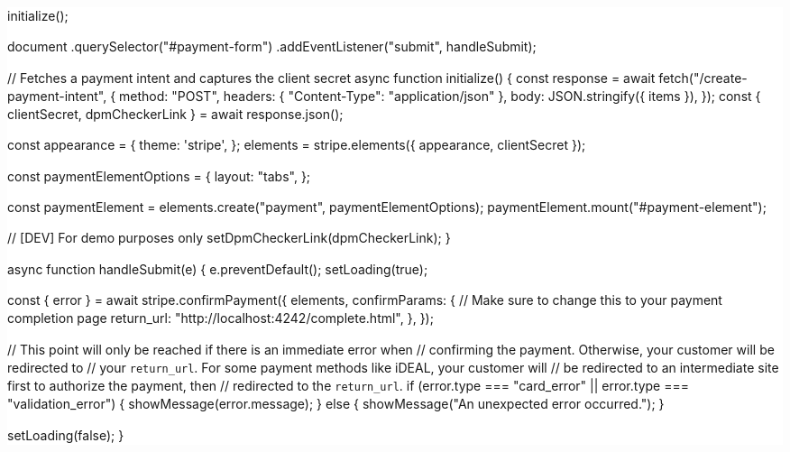 initialize();

document
  .querySelector("#payment-form")
  .addEventListener("submit", handleSubmit);

// Fetches a payment intent and captures the client secret
async function initialize() {
  const response = await fetch("/create-payment-intent", {
    method: "POST",
    headers: { "Content-Type": "application/json" },
    body: JSON.stringify({ items }),
  });
  const { clientSecret, dpmCheckerLink } = await response.json();

  const appearance = {
    theme: 'stripe',
  };
  elements = stripe.elements({ appearance, clientSecret });

  const paymentElementOptions = {
    layout: "tabs",
  };

  const paymentElement = elements.create("payment", paymentElementOptions);
  paymentElement.mount("#payment-element");

  // [DEV] For demo purposes only
  setDpmCheckerLink(dpmCheckerLink);
}

async function handleSubmit(e) {
  e.preventDefault();
  setLoading(true);

  const { error } = await stripe.confirmPayment({
    elements,
    confirmParams: {
      // Make sure to change this to your payment completion page
      return_url: "http://localhost:4242/complete.html",
    },
  });

  // This point will only be reached if there is an immediate error when
  // confirming the payment. Otherwise, your customer will be redirected to
  // your `return_url`. For some payment methods like iDEAL, your customer will
  // be redirected to an intermediate site first to authorize the payment, then
  // redirected to the `return_url`.
  if (error.type === "card_error" || error.type === "validation_error") {
    showMessage(error.message);
  } else {
    showMessage("An unexpected error occurred.");
  }

  setLoading(false);
}
